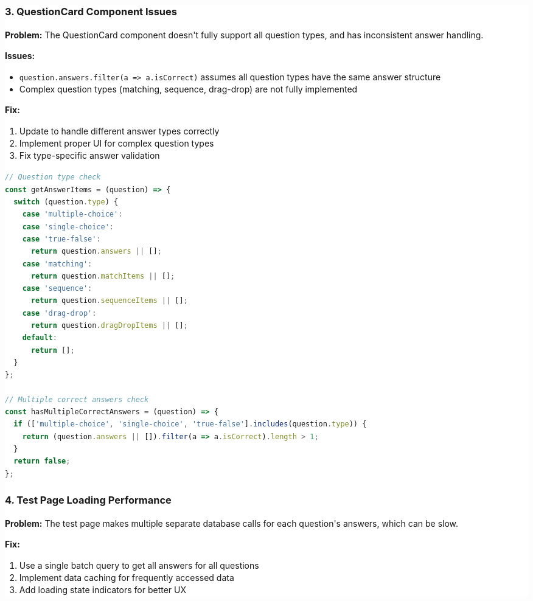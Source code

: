 ### 3. QuestionCard Component Issues

**Problem:**
The QuestionCard component doesn't fully support all question types, and has inconsistent answer handling.

**Issues:**
- `question.answers.filter(a => a.isCorrect)` assumes all question types have the same answer structure
- Complex question types (matching, sequence, drag-drop) are not fully implemented

**Fix:**
1. Update to handle different answer types correctly
2. Implement proper UI for complex question types
3. Fix type-specific answer validation

```typescript
// Question type check
const getAnswerItems = (question) => {
  switch (question.type) {
    case 'multiple-choice':
    case 'single-choice':
    case 'true-false':
      return question.answers || [];
    case 'matching':
      return question.matchItems || [];
    case 'sequence':
      return question.sequenceItems || [];
    case 'drag-drop':
      return question.dragDropItems || [];
    default:
      return [];
  }
};

// Multiple correct answers check
const hasMultipleCorrectAnswers = (question) => {
  if (['multiple-choice', 'single-choice', 'true-false'].includes(question.type)) {
    return (question.answers || []).filter(a => a.isCorrect).length > 1;
  }
  return false;
};
```

### 4. Test Page Loading Performance

**Problem:**
The test page makes multiple separate database calls for each question's answers, which can be slow.

**Fix:**
1. Use a single batch query to get all answers for all questions
2. Implement data caching for frequently accessed data
3. Add loading state indicators for better UX
